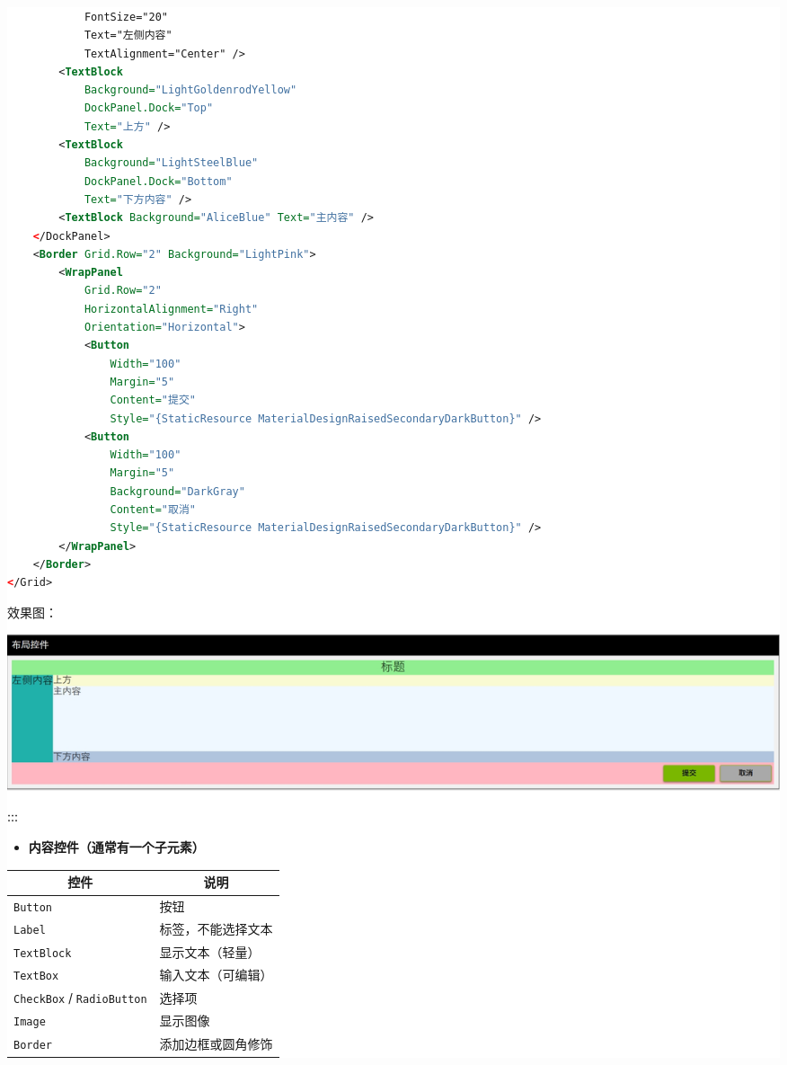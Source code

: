 ``` xml
            FontSize="20"
            Text="左侧内容"
            TextAlignment="Center" />
        <TextBlock
            Background="LightGoldenrodYellow"
            DockPanel.Dock="Top"
            Text="上方" />
        <TextBlock
            Background="LightSteelBlue"
            DockPanel.Dock="Bottom"
            Text="下方内容" />
        <TextBlock Background="AliceBlue" Text="主内容" />
    </DockPanel>
    <Border Grid.Row="2" Background="LightPink">
        <WrapPanel
            Grid.Row="2"
            HorizontalAlignment="Right"
            Orientation="Horizontal">
            <Button
                Width="100"
                Margin="5"
                Content="提交"
                Style="{StaticResource MaterialDesignRaisedSecondaryDarkButton}" />
            <Button
                Width="100"
                Margin="5"
                Background="DarkGray"
                Content="取消"
                Style="{StaticResource MaterialDesignRaisedSecondaryDarkButton}" />
        </WrapPanel>
    </Border>
</Grid>
```

效果图：

![](pictures\WPFLayout.png)

:::

- **内容控件（通常有一个子元素）**

| 控件                       | 说明               |
| -------------------------- | ------------------ |
| `Button`                   | 按钮               |
| `Label`                    | 标签，不能选择文本 |
| `TextBlock`                | 显示文本（轻量）   |
| `TextBox`                  | 输入文本（可编辑） |
| `CheckBox` / `RadioButton` | 选择项             |
| `Image`                    | 显示图像           |
| `Border`                   | 添加边框或圆角修饰 |